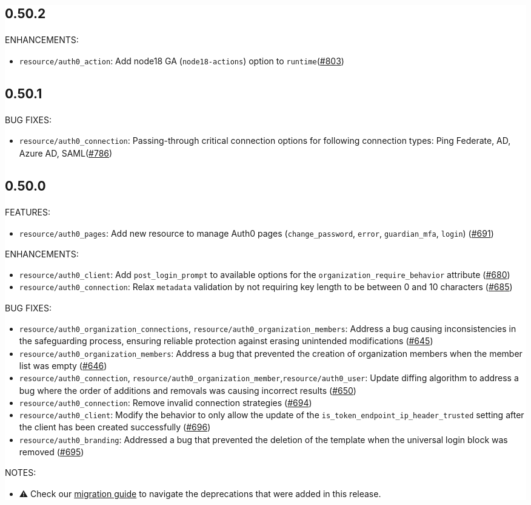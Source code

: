 ## 0.50.2

ENHANCEMENTS:

- `resource/auth0_action`: Add node18 GA (`node18-actions`) option to `runtime`([#803](https://github.com/auth0/terraform-provider-auth0/pull/803))

## 0.50.1

BUG FIXES:

- `resource/auth0_connection`: Passing-through critical connection options for following connection types: Ping Federate, AD, Azure AD, SAML([#786](https://github.com/auth0/terraform-provider-auth0/pull/786))

## 0.50.0

FEATURES:

- `resource/auth0_pages`: Add new resource to manage Auth0 pages (`change_password`, `error`, `guardian_mfa`, `login`) ([#691](https://github.com/auth0/terraform-provider-auth0/pull/691))

ENHANCEMENTS:

- `resource/auth0_client`: Add `post_login_prompt` to available options for the `organization_require_behavior` attribute ([#680](https://github.com/auth0/terraform-provider-auth0/pull/680))
- `resource/auth0_connection`: Relax `metadata` validation by not requiring key length to be between 0 and 10 characters ([#685](https://github.com/auth0/terraform-provider-auth0/pull/685))

BUG FIXES:

- `resource/auth0_organization_connections`, `resource/auth0_organization_members`: Address a bug causing inconsistencies in the safeguarding process, ensuring reliable protection against erasing unintended modifications ([#645](https://github.com/auth0/terraform-provider-auth0/pull/645))
- `resource/auth0_organization_members`: Address a bug that prevented the creation of organization members when the member list was empty ([#646](https://github.com/auth0/terraform-provider-auth0/pull/646))
- `resource/auth0_connection`, `resource/auth0_organization_member`,`resource/auth0_user`: Update diffing algorithm to address a bug where the order of additions and removals was causing incorrect results ([#650](https://github.com/auth0/terraform-provider-auth0/pull/650))
- `resource/auth0_connection`: Remove invalid connection strategies ([#694](https://github.com/auth0/terraform-provider-auth0/pull/694))
- `resource/auth0_client`: Modify the behavior to only allow the update of the `is_token_endpoint_ip_header_trusted` setting after the client has been created successfully ([#696](https://github.com/auth0/terraform-provider-auth0/pull/696))
- `resource/auth0_branding`: Addressed a bug that prevented the deletion of the template when the universal login block was removed ([#695](https://github.com/auth0/terraform-provider-auth0/pull/695))

NOTES:

- :warning: Check our [migration guide](https://github.com/auth0/terraform-provider-auth0/blob/main/MIGRATION_GUIDE.md) to navigate the deprecations that were added in this release.
